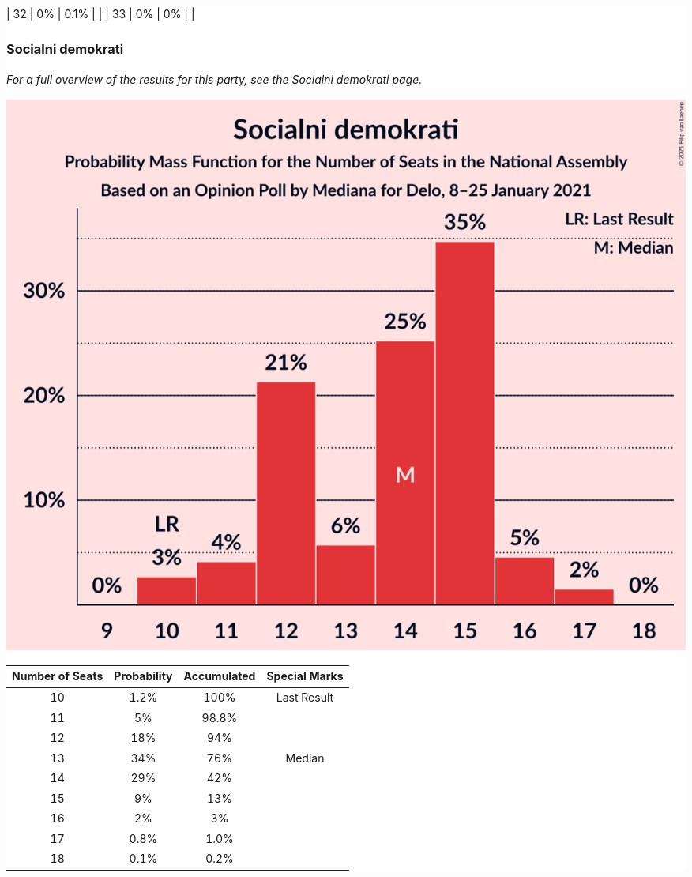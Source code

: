 | 32 | 0% | 0.1% |  |
| 33 | 0% | 0% |  |

### Socialni demokrati

*For a full overview of the results for this party, see the [Socialni demokrati](party-socialnidemokrati.html) page.*

![Graph with seats probability mass function not yet produced](2021-01-25-Mediana-seats-pmf-socialnidemokrati.png "Seats Probability Mass Function")

| Number of Seats | Probability | Accumulated | Special Marks |
|:---------------:|:-----------:|:-----------:|:-------------:|
| 10 | 1.2% | 100% | Last Result |
| 11 | 5% | 98.8% |  |
| 12 | 18% | 94% |  |
| 13 | 34% | 76% | Median |
| 14 | 29% | 42% |  |
| 15 | 9% | 13% |  |
| 16 | 2% | 3% |  |
| 17 | 0.8% | 1.0% |  |
| 18 | 0.1% | 0.2% |  |
